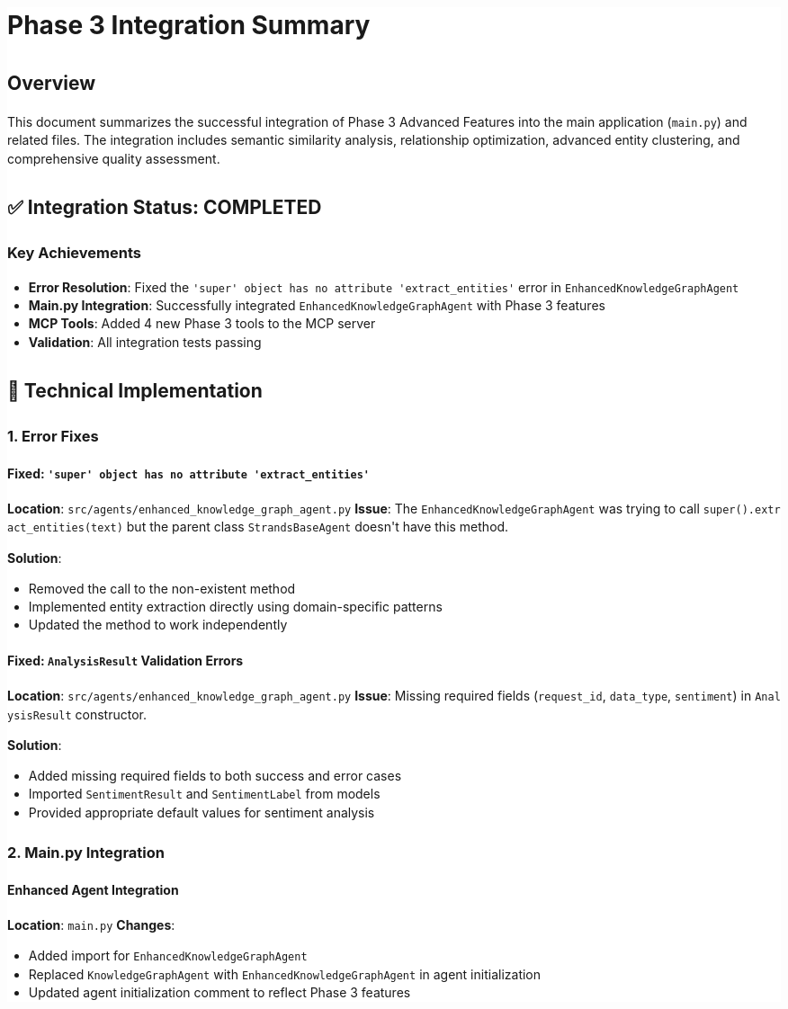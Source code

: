 # Phase 3 Integration Summary

## Overview
This document summarizes the successful integration of Phase 3 Advanced Features into the main application (`main.py`) and related files. The integration includes semantic similarity analysis, relationship optimization, advanced entity clustering, and comprehensive quality assessment.

## ✅ Integration Status: COMPLETED

### Key Achievements
- **Error Resolution**: Fixed the `'super' object has no attribute 'extract_entities'` error in `EnhancedKnowledgeGraphAgent`
- **Main.py Integration**: Successfully integrated `EnhancedKnowledgeGraphAgent` with Phase 3 features
- **MCP Tools**: Added 4 new Phase 3 tools to the MCP server
- **Validation**: All integration tests passing

## 🔧 Technical Implementation

### 1. Error Fixes

#### Fixed: `'super' object has no attribute 'extract_entities'`
**Location**: `src/agents/enhanced_knowledge_graph_agent.py`
**Issue**: The `EnhancedKnowledgeGraphAgent` was trying to call `super().extract_entities(text)` but the parent class `StrandsBaseAgent` doesn't have this method.

**Solution**: 
- Removed the call to the non-existent method
- Implemented entity extraction directly using domain-specific patterns
- Updated the method to work independently

#### Fixed: `AnalysisResult` Validation Errors
**Location**: `src/agents/enhanced_knowledge_graph_agent.py`
**Issue**: Missing required fields (`request_id`, `data_type`, `sentiment`) in `AnalysisResult` constructor.

**Solution**:
- Added missing required fields to both success and error cases
- Imported `SentimentResult` and `SentimentLabel` from models
- Provided appropriate default values for sentiment analysis

### 2. Main.py Integration

#### Enhanced Agent Integration
**Location**: `main.py`
**Changes**:
- Added import for `EnhancedKnowledgeGraphAgent`
- Replaced `KnowledgeGraphAgent` with `EnhancedKnowledgeGraphAgent` in agent initialization
- Updated agent initialization comment to reflect Phase 3 features
